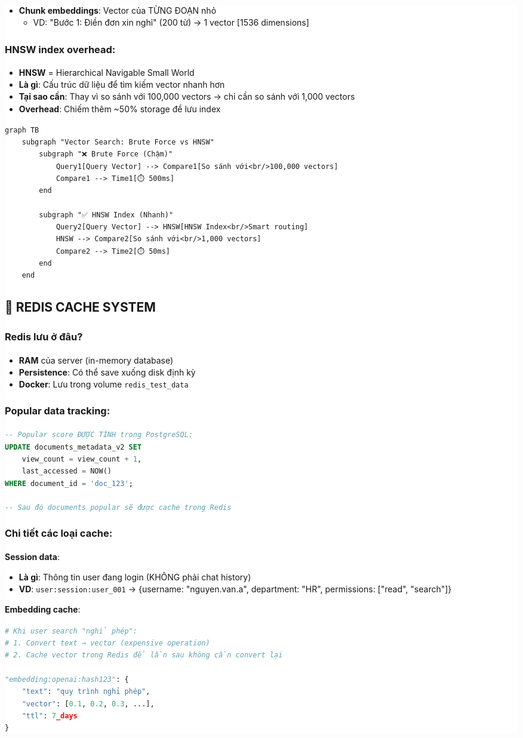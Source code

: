 - **Chunk embeddings**: Vector của TỪNG ĐOẠN nhỏ
  - VD: "Bước 1: Điền đơn xin nghỉ" (200 từ) → 1 vector [1536 dimensions]

### **HNSW index overhead:**
- **HNSW** = Hierarchical Navigable Small World
- **Là gì**: Cấu trúc dữ liệu để tìm kiếm vector nhanh hơn
- **Tại sao cần**: Thay vì so sánh với 100,000 vectors → chỉ cần so sánh với 1,000 vectors
- **Overhead**: Chiếm thêm ~50% storage để lưu index

```mermaid
graph TB
    subgraph "Vector Search: Brute Force vs HNSW"
        subgraph "❌ Brute Force (Chậm)"
            Query1[Query Vector] --> Compare1[So sánh với<br/>100,000 vectors]
            Compare1 --> Time1[⏱️ 500ms]
        end
        
        subgraph "✅ HNSW Index (Nhanh)"
            Query2[Query Vector] --> HNSW[HNSW Index<br/>Smart routing]
            HNSW --> Compare2[So sánh với<br/>1,000 vectors]
            Compare2 --> Time2[⏱️ 50ms]
        end
    end
```

## 🔴 **REDIS CACHE SYSTEM**

### **Redis lưu ở đâu?**
- **RAM** của server (in-memory database)
- **Persistence**: Có thể save xuống disk định kỳ
- **Docker**: Lưu trong volume `redis_test_data`

### **Popular data tracking:**
```sql
-- Popular score ĐƯỢC TÍNH trong PostgreSQL:
UPDATE documents_metadata_v2 SET 
    view_count = view_count + 1,
    last_accessed = NOW()
WHERE document_id = 'doc_123';

-- Sau đó documents popular sẽ được cache trong Redis
```

### **Chi tiết các loại cache:**

**Session data**: 
- **Là gì**: Thông tin user đang login (KHÔNG phải chat history)
- **VD**: `user:session:user_001` → {username: "nguyen.van.a", department: "HR", permissions: ["read", "search"]}

**Embedding cache**:
```python
# Khi user search "nghỉ phép":
# 1. Convert text → vector (expensive operation)
# 2. Cache vector trong Redis để lần sau không cần convert lại

"embedding:openai:hash123": {
    "text": "quy trình nghỉ phép", 
    "vector": [0.1, 0.2, 0.3, ...],
    "ttl": 7_days
}
```
